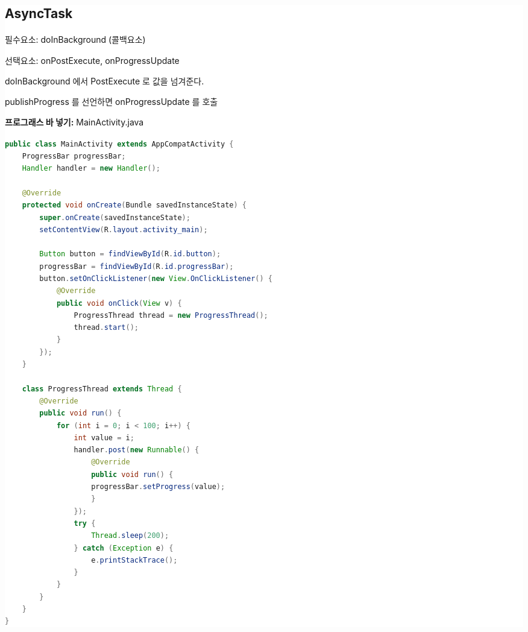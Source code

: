## AsyncTask

필수요소: doInBackground (콜백요소)

선택요소: onPostExecute, onProgressUpdate

doInBackground 에서 PostExecute 로 값을 넘겨준다.

publishProgress 를 선언하면 onProgressUpdate 를 호출

**프로그래스 바 넣기:** MainActivity.java

```java
public class MainActivity extends AppCompatActivity {
    ProgressBar progressBar;
    Handler handler = new Handler();

    @Override
    protected void onCreate(Bundle savedInstanceState) {
        super.onCreate(savedInstanceState);
        setContentView(R.layout.activity_main);

        Button button = findViewById(R.id.button);
        progressBar = findViewById(R.id.progressBar);
        button.setOnClickListener(new View.OnClickListener() {
            @Override
            public void onClick(View v) {
                ProgressThread thread = new ProgressThread();
                thread.start();
            }
        });
    }

    class ProgressThread extends Thread {
        @Override
        public void run() {
            for (int i = 0; i < 100; i++) {
                int value = i;
                handler.post(new Runnable() {
                    @Override
                    public void run() {
                    progressBar.setProgress(value);
                    }
                });
                try {
                    Thread.sleep(200);
                } catch (Exception e) {
                    e.printStackTrace();
                }
            }
        }
    }
}
```
